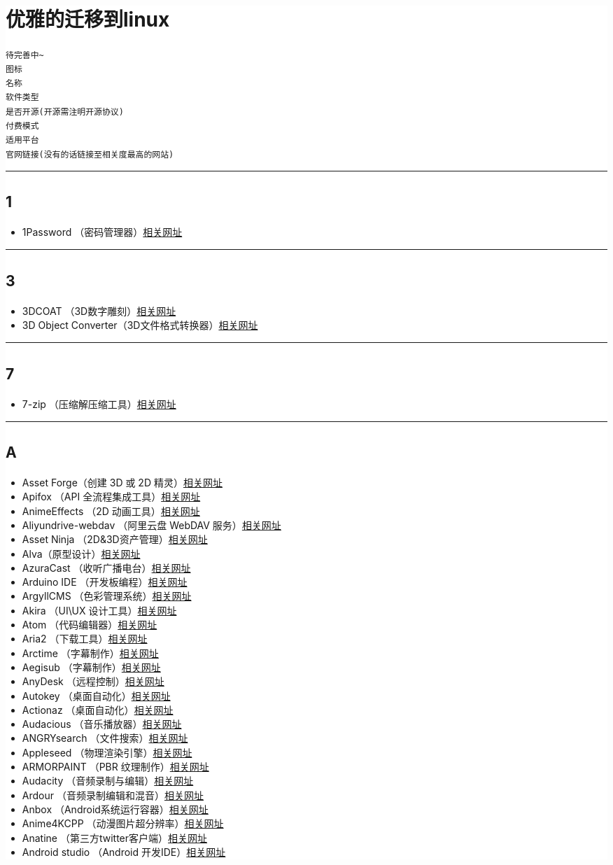 # 优雅的迁移到linux

```
待完善中~
图标
名称
软件类型
是否开源(开源需注明开源协议)
付费模式
适用平台
官网链接(没有的话链接至相关度最高的网站)
```

---

## 1

* 1Password （密码管理器）[相关网址](https://1password.com)

---

## 3

* 3DCOAT （3D数字雕刻）[相关网址](https://3dcoat.com)
* 3D Object Converter（3D文件格式转换器）[相关网址](http://www.i3dconverter.com)

---

## 7

* 7-zip （压缩解压缩工具）[相关网址](https://www.7-zip.org)

---

## A

* Asset Forge（创建 3D 或 2D 精灵）[相关网址](https://assetforge.io)
* Apifox （API 全流程集成工具）[相关网址](https://www.apifox.cn)
* AnimeEffects （2D 动画工具）[相关网址](http://animeeffects.org)
* Aliyundrive-webdav （阿里云盘 WebDAV 服务）[相关网址](https://github.com/messense/aliyundrive-webdav)
* Asset Ninja （2D&3D资产管理）[相关网址](https://assetninja.art)
* Alva（原型设计）[相关网址](https://meetalva.io)
* AzuraCast （收听广播电台）[相关网址](https://www.azuracast.com)
* Arduino IDE （开发板编程）[相关网址](https://www.arduino.cc)
* ArgyllCMS （色彩管理系统）[相关网址](http://www.argyllcms.com)
* Akira （UI\UX 设计工具）[相关网址](https://github.com/akiraux/Akira)
* Atom （代码编辑器）[相关网址](https://atom.io)
* Aria2 （下载工具）[相关网址](http://aria2.github.io)
* Arctime （字幕制作）[相关网址](http://arctime.org)
* Aegisub （字幕制作）[相关网址](http://www.aegisub.org)
* AnyDesk  （远程控制）[相关网址](https://anydesk.com)
* Autokey （桌面自动化）[相关网址](https://github.com/autokey/autokey)
* Actionaz （桌面自动化）[相关网址](https://github.com/niconil/actionaz)
* Audacious （音乐播放器）[相关网址](https://audacious-media-player.org)
* ANGRYsearch （文件搜索）[相关网址](https://github.com/DoTheEvo/ANGRYsearch)
* Appleseed （物理渲染引擎）[相关网址](https://appleseedhq.net)
* ARMORPAINT （PBR 纹理制作）[相关网址](https://armorpaint.org/)
* Audacity （音频录制与编辑）[相关网址](https://www.audacity.de)
* Ardour （音频录制编辑和混音）[相关网址](https://ardour.org)
* Anbox  （Android系统运行容器）[相关网址](https://anbox.io)
* Anime4KCPP （动漫图片超分辨率）[相关网址](https://github.com/TianZerL/Anime4KCPP)
* Anatine （第三方twitter客户端）[相关网址](https://github.com/sindresorhus/anatine)
* Android studio （Android 开发IDE）[相关网址](https://developer.android.google.cn/studio)